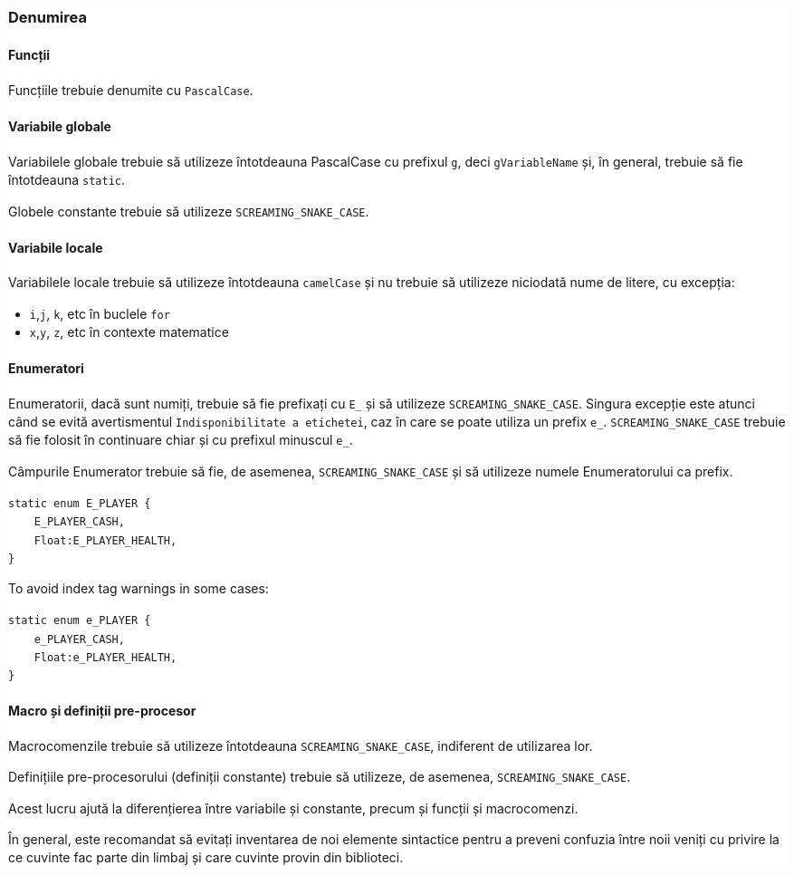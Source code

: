 ### Denumirea

#### Funcții

Funcțiile trebuie denumite cu `PascalCase`.

#### Variabile globale

Variabilele globale trebuie să utilizeze întotdeauna PascalCase cu prefixul `g`, deci `gVariableName` și, în general, trebuie să fie întotdeauna `static`.

Globele constante trebuie să utilizeze `SCREAMING_SNAKE_CASE`.

#### Variabile locale

Variabilele locale trebuie să utilizeze întotdeauna `camelCase` și nu trebuie să utilizeze niciodată nume de litere, cu excepția:

- `i`,`j`, `k`, etc în buclele `for`
- `x`,`y`, `z`, etc în contexte matematice

#### Enumeratori

Enumeratorii, dacă sunt numiți, trebuie să fie prefixați cu `E_` și să utilizeze `SCREAMING_SNAKE_CASE`. Singura excepție este atunci când se evită avertismentul `Indisponibilitate a etichetei`, caz în care se poate utiliza un prefix `e_`. `SCREAMING_SNAKE_CASE` trebuie să fie folosit în continuare chiar și cu prefixul minuscul `e_`.

Câmpurile Enumerator trebuie să fie, de asemenea, `SCREAMING_SNAKE_CASE` și să utilizeze numele Enumeratorului ca prefix.

```pawn
static enum E_PLAYER {
    E_PLAYER_CASH,
    Float:E_PLAYER_HEALTH,
}
```

To avoid index tag warnings in some cases:

```pawn
static enum e_PLAYER {
    e_PLAYER_CASH,
    Float:e_PLAYER_HEALTH,
}
```

#### Macro și definiții pre-procesor

Macrocomenzile trebuie să utilizeze întotdeauna `SCREAMING_SNAKE_CASE`, indiferent de utilizarea lor.

Definițiile pre-procesorului (definiții constante) trebuie să utilizeze, de asemenea, `SCREAMING_SNAKE_CASE`.

Acest lucru ajută la diferențierea între variabile și constante, precum și funcții și macrocomenzi.

În general, este recomandat să evitați inventarea de noi elemente sintactice pentru a preveni confuzia între noii veniți cu privire la ce cuvinte fac parte din limbaj și care cuvinte provin din biblioteci.
